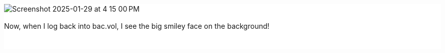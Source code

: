 <p>
</p>
<p> 
<img width="1680" alt="Screenshot 2025-01-29 at 4 15 00 PM" src="https://github.com/user-attachments/assets/84cf994f-6d9f-4d60-be43-b65f41bbedd7" /> 
</p>
Now, when I log back into bac.vol, I see the big smiley face on the background!
</p>
<br />








